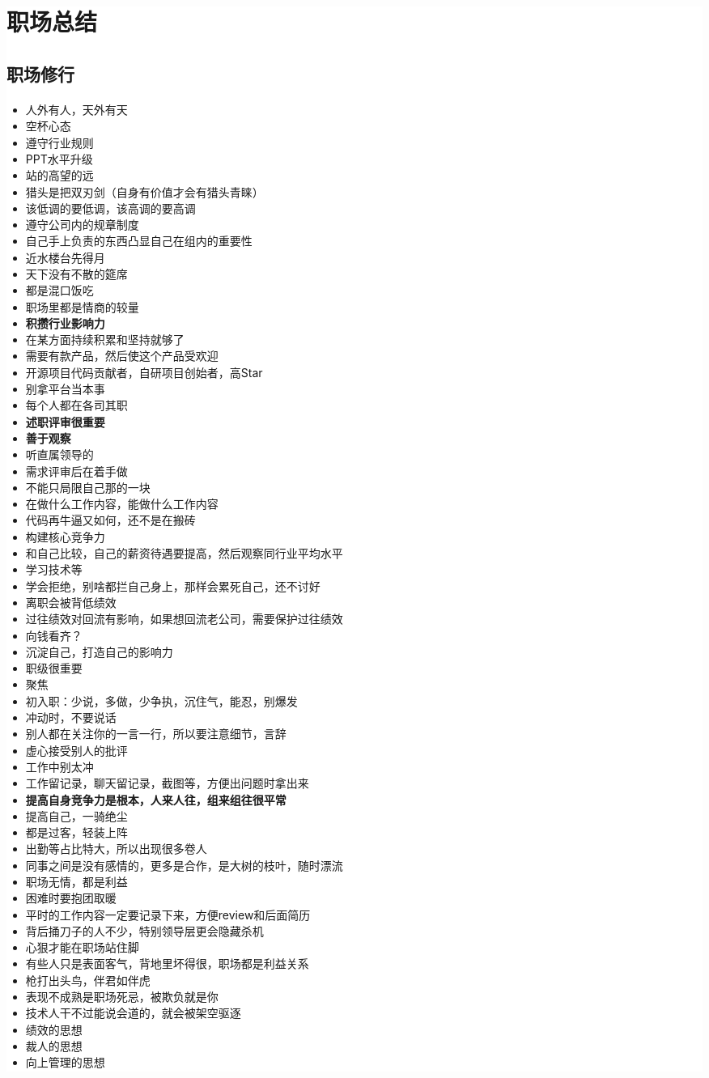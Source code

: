 # 职场总结
## 职场修行
* 人外有人，天外有天
* 空杯心态
* 遵守行业规则
* PPT水平升级
* 站的高望的远
* 猎头是把双刃剑（自身有价值才会有猎头青睐）
* 该低调的要低调，该高调的要高调
* 遵守公司内的规章制度
* 自己手上负责的东西凸显自己在组内的重要性
* 近水楼台先得月
* 天下没有不散的筵席
* 都是混口饭吃
* 职场里都是情商的较量
* **积攒行业影响力**
* 在某方面持续积累和坚持就够了
* 需要有款产品，然后使这个产品受欢迎
* 开源项目代码贡献者，自研项目创始者，高Star
* 别拿平台当本事
* 每个人都在各司其职
* **述职评审很重要**
* **善于观察**
* 听直属领导的
* 需求评审后在着手做
* 不能只局限自己那的一块
* 在做什么工作内容，能做什么工作内容
* 代码再牛逼又如何，还不是在搬砖
* 构建核心竞争力
* 和自己比较，自己的薪资待遇要提高，然后观察同行业平均水平
* 学习技术等
* 学会拒绝，别啥都拦自己身上，那样会累死自己，还不讨好
* 离职会被背低绩效
* 过往绩效对回流有影响，如果想回流老公司，需要保护过往绩效
* 向钱看齐？
* 沉淀自己，打造自己的影响力
* 职级很重要
* 聚焦
* 初入职：少说，多做，少争执，沉住气，能忍，别爆发
* 冲动时，不要说话
* 别人都在关注你的一言一行，所以要注意细节，言辞
* 虚心接受别人的批评
* 工作中别太冲
* 工作留记录，聊天留记录，截图等，方便出问题时拿出来
* **提高自身竞争力是根本，人来人往，组来组往很平常**
* 提高自己，一骑绝尘
* 都是过客，轻装上阵
* 出勤等占比特大，所以出现很多卷人
* 同事之间是没有感情的，更多是合作，是大树的枝叶，随时漂流
* 职场无情，都是利益
* 困难时要抱团取暖
* 平时的工作内容一定要记录下来，方便review和后面简历
* 背后捅刀子的人不少，特别领导层更会隐藏杀机
* 心狠才能在职场站住脚
* 有些人只是表面客气，背地里坏得很，职场都是利益关系
* 枪打出头鸟，伴君如伴虎
* 表现不成熟是职场死忌，被欺负就是你
* 技术人干不过能说会道的，就会被架空驱逐
* 绩效的思想
* 裁人的思想
* 向上管理的思想
